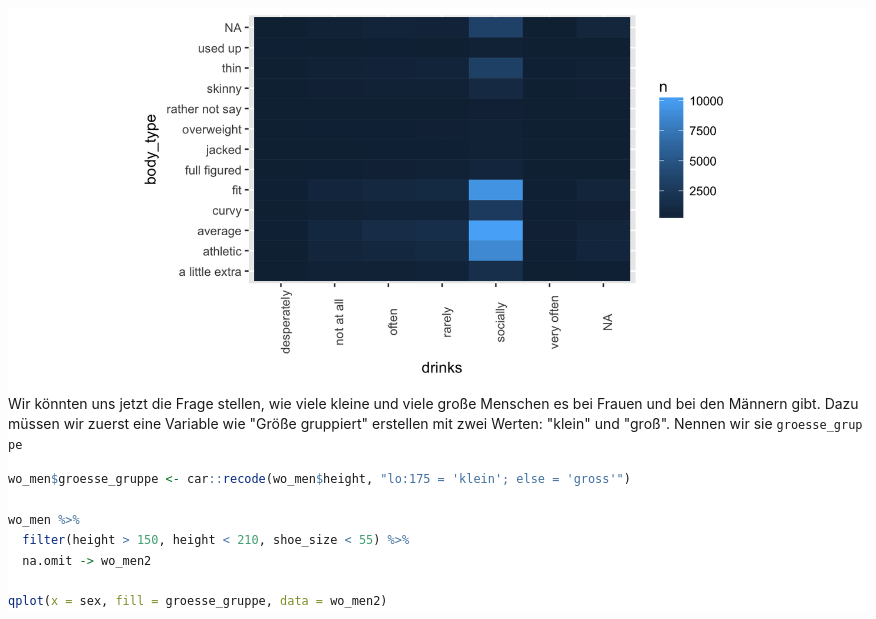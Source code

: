 <img src="050_Daten_visualisieren_files/figure-html/unnamed-chunk-21-1.png" width="70%" style="display: block; margin: auto;" />

Wir könnten uns jetzt die Frage stellen, wie viele kleine und viele große Menschen es bei Frauen und bei den Männern gibt. Dazu müssen wir zuerst eine Variable wie "Größe gruppiert" erstellen mit zwei Werten: "klein" und "groß". Nennen wir sie `groesse_gruppe`


```r
wo_men$groesse_gruppe <- car::recode(wo_men$height, "lo:175 = 'klein'; else = 'gross'")

wo_men %>% 
  filter(height > 150, height < 210, shoe_size < 55) %>% 
  na.omit -> wo_men2
  
qplot(x = sex, fill = groesse_gruppe, data = wo_men2)
```

